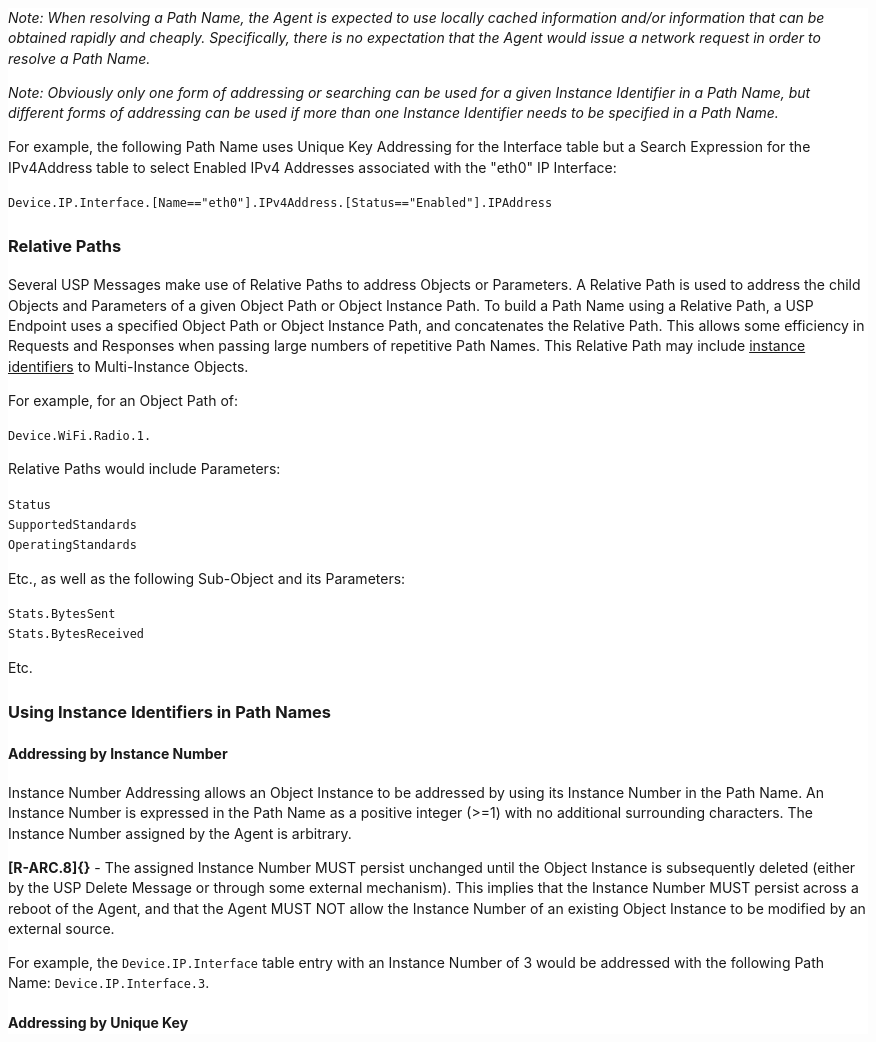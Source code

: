 *Note: When resolving a Path Name, the Agent is expected to use locally cached information and/or information that can be obtained rapidly and cheaply. Specifically, there is no expectation that the Agent would issue a network request in order to resolve a Path Name.*

*Note: Obviously only one form of addressing or searching can be used for a given Instance Identifier in a Path Name, but different forms of addressing can be used if more than one Instance Identifier needs to be specified in a Path Name.*

For example, the following Path Name uses Unique Key Addressing for the Interface table but a Search Expression for the IPv4Address table to select Enabled IPv4 Addresses associated with the "eth0" IP Interface:

`Device.IP.Interface.[Name=="eth0"].IPv4Address.[Status=="Enabled"].IPAddress`

### Relative Paths

Several USP Messages make use of Relative Paths to address Objects or Parameters. A Relative Path is used to address the child Objects and Parameters of a given Object Path or Object Instance Path. To build a Path Name using a Relative Path, a USP Endpoint uses a specified Object Path or Object Instance Path, and concatenates the Relative Path. This allows some efficiency in Requests and Responses when passing large numbers of repetitive Path Names. This Relative Path may include [instance identifiers](#sec:using-instance-identifiers-in-path-names) to Multi-Instance Objects.

For example, for an Object Path of:

    Device.WiFi.Radio.1.

Relative Paths would include Parameters:

    Status
    SupportedStandards
    OperatingStandards

Etc., as well as the following Sub-Object and its Parameters:

    Stats.BytesSent
    Stats.BytesReceived

Etc.

### Using Instance Identifiers in Path Names

#### Addressing by Instance Number

Instance Number Addressing allows an Object Instance to be addressed by using its Instance Number in the Path Name. An Instance Number is expressed in the Path Name as a positive integer (>=1) with no additional surrounding characters. The Instance Number assigned by the Agent is arbitrary.

**[R-ARC.8]{}** - The assigned Instance Number MUST persist unchanged until the Object Instance is subsequently deleted (either by the USP Delete Message or through some external mechanism). This implies that the Instance Number MUST persist across a reboot of the Agent, and that the Agent MUST NOT allow the Instance Number of an existing Object Instance to be modified by an external source.

For example, the `Device.IP.Interface` table entry with an Instance Number of 3 would be addressed with the following Path Name: `Device.IP.Interface.3`.

#### Addressing by Unique Key
